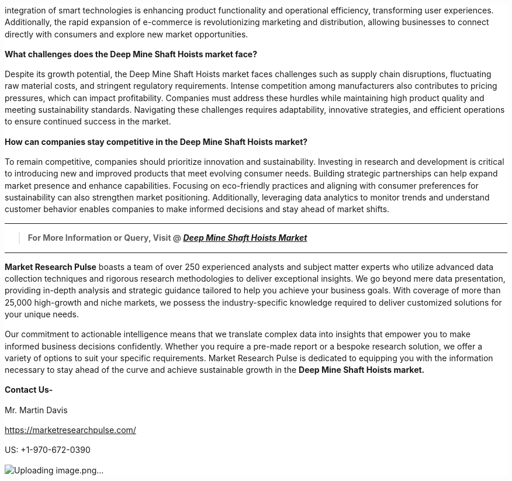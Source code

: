 integration of smart technologies is enhancing product functionality and operational efficiency, transforming user experiences. Additionally, the rapid expansion of e-commerce is revolutionizing marketing and distribution, allowing businesses to connect directly with consumers and explore new market opportunities.</p><p><strong>What challenges does the Deep Mine Shaft Hoists market face?</strong></p><p>Despite its growth potential, the Deep Mine Shaft Hoists market faces challenges such as supply chain disruptions, fluctuating raw material costs, and stringent regulatory requirements. Intense competition among manufacturers also contributes to pricing pressures, which can impact profitability. Companies must address these hurdles while maintaining high product quality and meeting sustainability standards. Navigating these challenges requires adaptability, innovative strategies, and efficient operations to ensure continued success in the market.</p><p><strong>How can companies stay competitive in the Deep Mine Shaft Hoists market?</strong></p><p>To remain competitive, companies should prioritize innovation and sustainability. Investing in research and development is critical to introducing new and improved products that meet evolving consumer needs. Building strategic partnerships can help expand market presence and enhance capabilities. Focusing on eco-friendly practices and aligning with consumer preferences for sustainability can also strengthen market positioning. Additionally, leveraging data analytics to monitor trends and understand customer behavior enables companies to make informed decisions and stay ahead of market shifts.</p><hr /><blockquote><p><strong>For More Information or Query, Visit @&nbsp;<em><a href="https://marketresearchpulse.com/report/56752/deep-mine-shaft-hoists-market?utm_source=Linkedin&utm_medium=029">Deep Mine Shaft Hoists Market</a></em></strong></p></blockquote><hr /><p><strong>Market Research Pulse</strong> boasts a team of over 250 experienced analysts and subject matter experts who utilize advanced data collection techniques and rigorous research methodologies to deliver exceptional insights. We go beyond mere data presentation, providing in-depth analysis and strategic guidance tailored to help you achieve your business goals. With coverage of more than 25,000 high-growth and niche markets, we possess the industry-specific knowledge required to deliver customized solutions for your unique needs.</p><p>Our commitment to actionable intelligence means that we translate complex data into insights that empower you to make informed business decisions confidently. Whether you require a pre-made report or a bespoke research solution, we offer a variety of options to suit your specific requirements. Market Research Pulse is dedicated to equipping you with the information necessary to stay ahead of the curve and achieve sustainable growth in the <strong>Deep Mine Shaft Hoists market.</strong></p><p><strong>Contact Us-</strong></p><p>Mr. Martin Davis</p><p>https://marketresearchpulse.com/</p><p>US: +1-970-672-0390</p>
![Uploading image.png…]()
